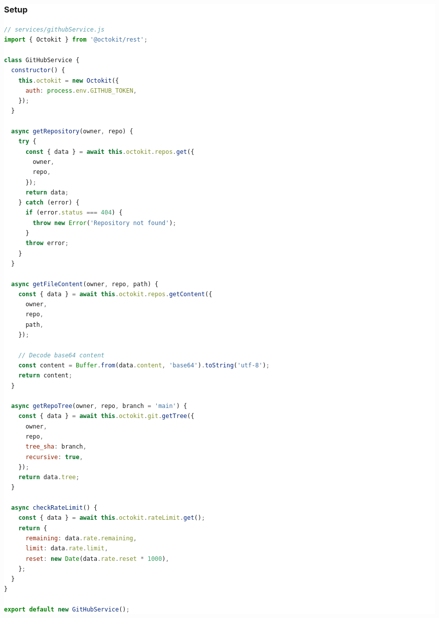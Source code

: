 ### Setup
```javascript
// services/githubService.js
import { Octokit } from '@octokit/rest';

class GitHubService {
  constructor() {
    this.octokit = new Octokit({
      auth: process.env.GITHUB_TOKEN,
    });
  }

  async getRepository(owner, repo) {
    try {
      const { data } = await this.octokit.repos.get({
        owner,
        repo,
      });
      return data;
    } catch (error) {
      if (error.status === 404) {
        throw new Error('Repository not found');
      }
      throw error;
    }
  }

  async getFileContent(owner, repo, path) {
    const { data } = await this.octokit.repos.getContent({
      owner,
      repo,
      path,
    });
    
    // Decode base64 content
    const content = Buffer.from(data.content, 'base64').toString('utf-8');
    return content;
  }

  async getRepoTree(owner, repo, branch = 'main') {
    const { data } = await this.octokit.git.getTree({
      owner,
      repo,
      tree_sha: branch,
      recursive: true,
    });
    return data.tree;
  }

  async checkRateLimit() {
    const { data } = await this.octokit.rateLimit.get();
    return {
      remaining: data.rate.remaining,
      limit: data.rate.limit,
      reset: new Date(data.rate.reset * 1000),
    };
  }
}

export default new GitHubService();
```
